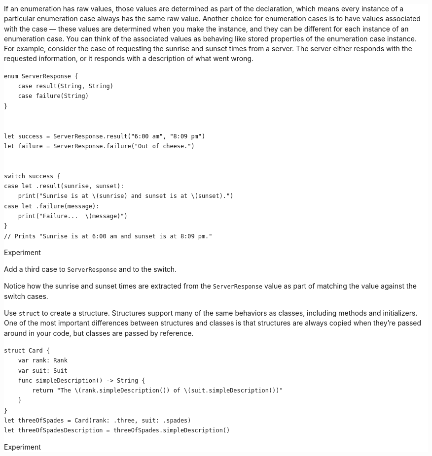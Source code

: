If an enumeration has raw values, those values are determined as part of the
declaration, which means every instance of a particular enumeration case
always has the same raw value. Another choice for enumeration cases is to have
values associated with the case — these values are determined when you make
the instance, and they can be different for each instance of an enumeration
case. You can think of the associated values as behaving like stored
properties of the enumeration case instance. For example, consider the case of
requesting the sunrise and sunset times from a server. The server either
responds with the requested information, or it responds with a description of
what went wrong.

    
    
    enum ServerResponse {
        case result(String, String)
        case failure(String)
    }
    
    
    let success = ServerResponse.result("6:00 am", "8:09 pm")
    let failure = ServerResponse.failure("Out of cheese.")
    
    
    switch success {
    case let .result(sunrise, sunset):
        print("Sunrise is at \(sunrise) and sunset is at \(sunset).")
    case let .failure(message):
        print("Failure...  \(message)")
    }
    // Prints "Sunrise is at 6:00 am and sunset is at 8:09 pm."
    

Experiment

Add a third case to `ServerResponse` and to the switch.

Notice how the sunrise and sunset times are extracted from the
`ServerResponse` value as part of matching the value against the switch cases.

Use `struct` to create a structure. Structures support many of the same
behaviors as classes, including methods and initializers. One of the most
important differences between structures and classes is that structures are
always copied when they’re passed around in your code, but classes are passed
by reference.

    
    
    struct Card {
        var rank: Rank
        var suit: Suit
        func simpleDescription() -> String {
            return "The \(rank.simpleDescription()) of \(suit.simpleDescription())"
        }
    }
    let threeOfSpades = Card(rank: .three, suit: .spades)
    let threeOfSpadesDescription = threeOfSpades.simpleDescription()
    

Experiment
